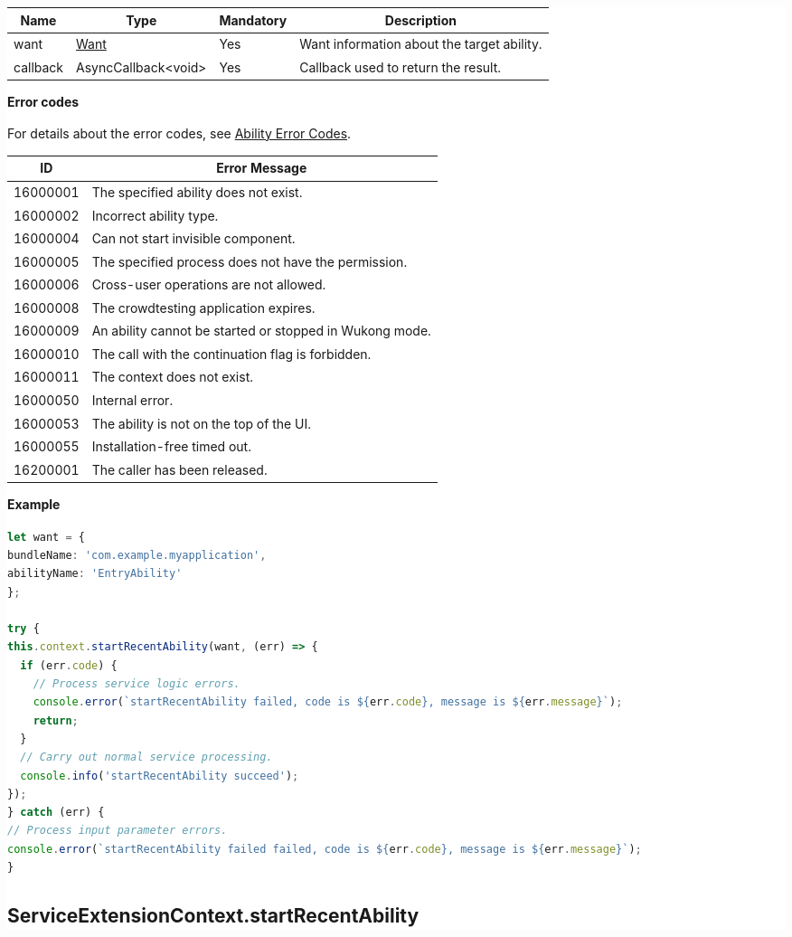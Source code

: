 | Name| Type| Mandatory| Description|
| -------- | -------- | -------- | -------- |
| want | [Want](js-apis-application-want.md) | Yes| Want information about the target ability.|
| callback | AsyncCallback\<void> | Yes| Callback used to return the result.|

**Error codes**

For details about the error codes, see [Ability Error Codes](../errorcodes/errorcode-ability.md).

| ID| Error Message|
| ------- | -------------------------------- |
| 16000001 | The specified ability does not exist. |
| 16000002 | Incorrect ability type. |
| 16000004 | Can not start invisible component. |
| 16000005 | The specified process does not have the permission. |
| 16000006 | Cross-user operations are not allowed. |
| 16000008 | The crowdtesting application expires. |
| 16000009 | An ability cannot be started or stopped in Wukong mode. |
| 16000010 | The call with the continuation flag is forbidden. |
| 16000011 | The context does not exist. |
| 16000050 | Internal error. |
| 16000053 | The ability is not on the top of the UI. |
| 16000055 | Installation-free timed out. |
| 16200001 | The caller has been released. |

**Example**

  ```ts
let want = {
  bundleName: 'com.example.myapplication',
  abilityName: 'EntryAbility'
};

try {
  this.context.startRecentAbility(want, (err) => {
    if (err.code) {
      // Process service logic errors.
      console.error(`startRecentAbility failed, code is ${err.code}, message is ${err.message}`);
      return;
    }
    // Carry out normal service processing.
    console.info('startRecentAbility succeed');
  });
} catch (err) {
  // Process input parameter errors.
  console.error(`startRecentAbility failed failed, code is ${err.code}, message is ${err.message}`);
}
  ```
## ServiceExtensionContext.startRecentAbility
